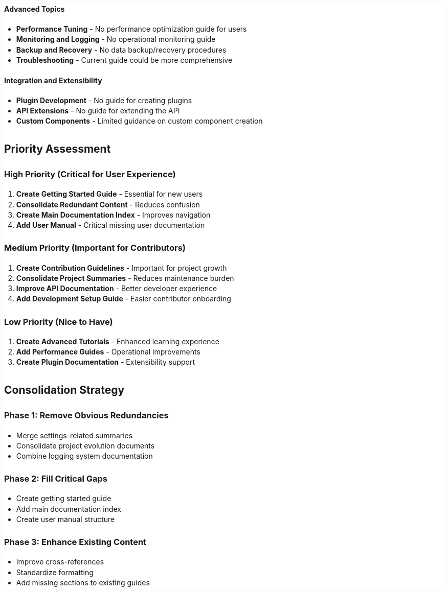 #### Advanced Topics

- **Performance Tuning** - No performance optimization guide for users
- **Monitoring and Logging** - No operational monitoring guide
- **Backup and Recovery** - No data backup/recovery procedures
- **Troubleshooting** - Current guide could be more comprehensive

#### Integration and Extensibility

- **Plugin Development** - No guide for creating plugins
- **API Extensions** - No guide for extending the API
- **Custom Components** - Limited guidance on custom component creation

## Priority Assessment

### High Priority (Critical for User Experience)

1. **Create Getting Started Guide** - Essential for new users
2. **Consolidate Redundant Content** - Reduces confusion
3. **Create Main Documentation Index** - Improves navigation
4. **Add User Manual** - Critical missing user documentation

### Medium Priority (Important for Contributors)

1. **Create Contribution Guidelines** - Important for project growth
2. **Consolidate Project Summaries** - Reduces maintenance burden
3. **Improve API Documentation** - Better developer experience
4. **Add Development Setup Guide** - Easier contributor onboarding

### Low Priority (Nice to Have)

1. **Create Advanced Tutorials** - Enhanced learning experience
2. **Add Performance Guides** - Operational improvements
3. **Create Plugin Documentation** - Extensibility support

## Consolidation Strategy

### Phase 1: Remove Obvious Redundancies

- Merge settings-related summaries
- Consolidate project evolution documents
- Combine logging system documentation

### Phase 2: Fill Critical Gaps

- Create getting started guide
- Add main documentation index
- Create user manual structure

### Phase 3: Enhance Existing Content

- Improve cross-references
- Standardize formatting
- Add missing sections to existing guides
